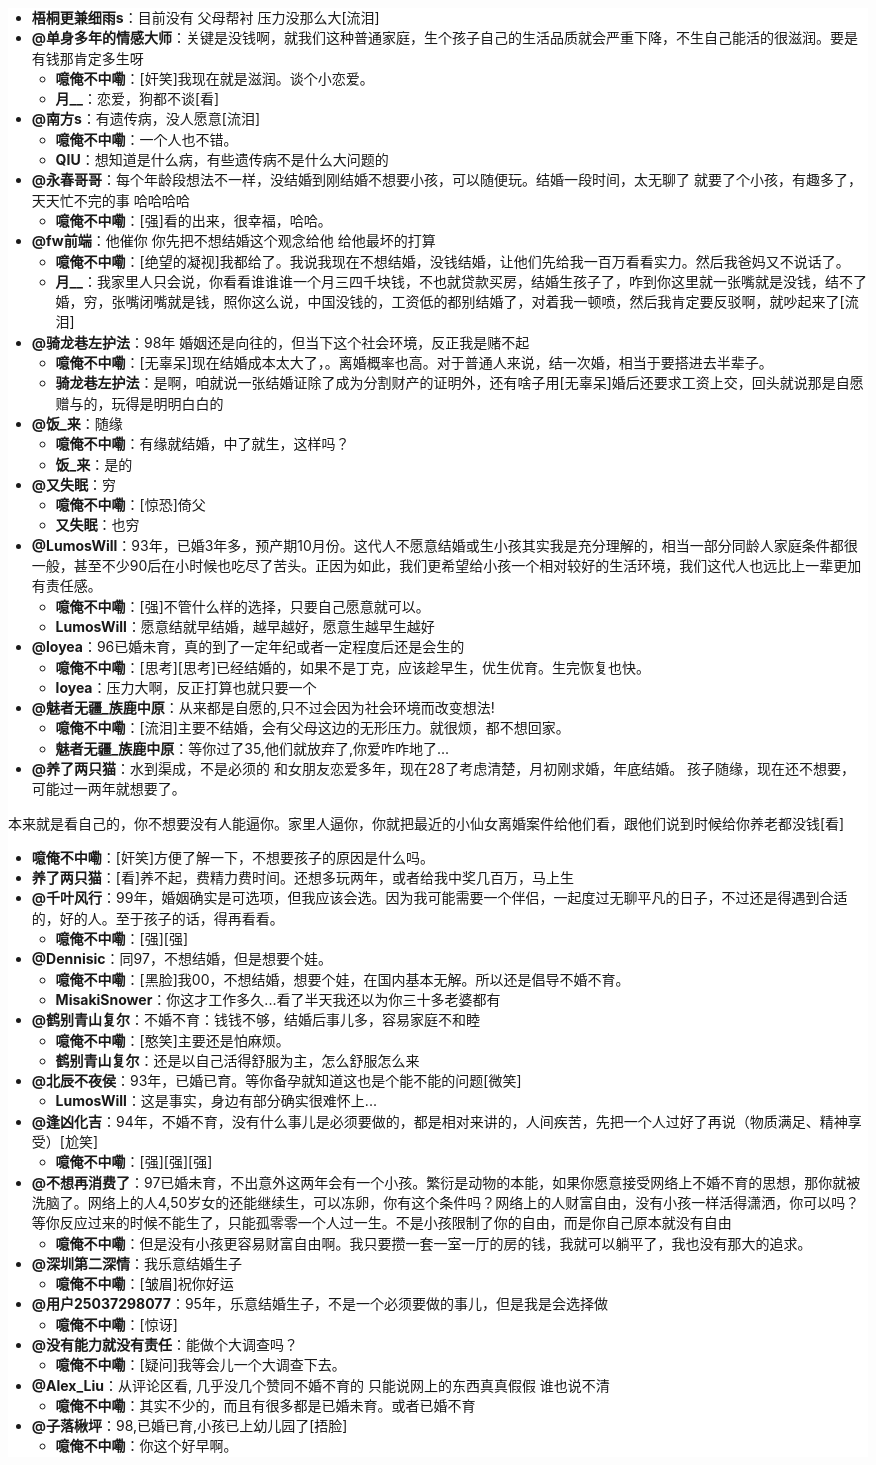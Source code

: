   - **梧桐更兼细雨s**：目前没有 父母帮衬 压力没那么大[流泪]
- **@单身多年的情感大师**：关键是没钱啊，就我们这种普通家庭，生个孩子自己的生活品质就会严重下降，不生自己能活的很滋润。要是有钱那肯定多生呀
  - **噫俺不中嘞**：[奸笑]我现在就是滋润。谈个小恋爱。
  - **月__**：恋爱，狗都不谈[看]
- **@南方s**：有遗传病，没人愿意[流泪]
  - **噫俺不中嘞**：一个人也不错。
  - **QIU**：想知道是什么病，有些遗传病不是什么大问题的
- **@永春哥哥**：每个年龄段想法不一样，没结婚到刚结婚不想要小孩，可以随便玩。结婚一段时间，太无聊了 就要了个小孩，有趣多了，天天忙不完的事 哈哈哈哈
  - **噫俺不中嘞**：[强]看的出来，很幸福，哈哈。
- **@fw前端**：他催你 你先把不想结婚这个观念给他 给他最坏的打算
  - **噫俺不中嘞**：[绝望的凝视]我都给了。我说我现在不想结婚，没钱结婚，让他们先给我一百万看看实力。然后我爸妈又不说话了。
  - **月__**：我家里人只会说，你看看谁谁谁一个月三四千块钱，不也就贷款买房，结婚生孩子了，咋到你这里就一张嘴就是没钱，结不了婚，穷，张嘴闭嘴就是钱，照你这么说，中国没钱的，工资低的都别结婚了，对着我一顿喷，然后我肯定要反驳啊，就吵起来了[流泪]
- **@骑龙巷左护法**：98年 婚姻还是向往的，但当下这个社会环境，反正我是赌不起
  - **噫俺不中嘞**：[无辜呆]现在结婚成本太大了，。离婚概率也高。对于普通人来说，结一次婚，相当于要搭进去半辈子。
  - **骑龙巷左护法**：是啊，咱就说一张结婚证除了成为分割财产的证明外，还有啥子用[无辜呆]婚后还要求工资上交，回头就说那是自愿赠与的，玩得是明明白白的
- **@饭_来**：随缘
  - **噫俺不中嘞**：有缘就结婚，中了就生，这样吗？
  - **饭_来**：是的
- **@又失眠**：穷
  - **噫俺不中嘞**：[惊恐]倚父
  - **又失眠**：也穷
- **@LumosWill**：93年，已婚3年多，预产期10月份。这代人不愿意结婚或生小孩其实我是充分理解的，相当一部分同龄人家庭条件都很一般，甚至不少90后在小时候也吃尽了苦头。正因为如此，我们更希望给小孩一个相对较好的生活环境，我们这代人也远比上一辈更加有责任感。
  - **噫俺不中嘞**：[强]不管什么样的选择，只要自己愿意就可以。
  - **LumosWill**：愿意结就早结婚，越早越好，愿意生越早生越好
- **@loyea**：96已婚未育，真的到了一定年纪或者一定程度后还是会生的
  - **噫俺不中嘞**：[思考][思考]已经结婚的，如果不是丁克，应该趁早生，优生优育。生完恢复也快。
  - **loyea**：压力大啊，反正打算也就只要一个
- **@魅者无疆_族鹿中原**：从来都是自愿的,只不过会因为社会环境而改变想法!
  - **噫俺不中嘞**：[流泪]主要不结婚，会有父母这边的无形压力。就很烦，都不想回家。
  - **魅者无疆_族鹿中原**：等你过了35,他们就放弃了,你爱咋咋地了...
- **@养了两只猫**：水到渠成，不是必须的
和女朋友恋爱多年，现在28了考虑清楚，月初刚求婚，年底结婚。
孩子随缘，现在还不想要，可能过一两年就想要了。

本来就是看自己的，你不想要没有人能逼你。家里人逼你，你就把最近的小仙女离婚案件给他们看，跟他们说到时候给你养老都没钱[看]
  - **噫俺不中嘞**：[奸笑]方便了解一下，不想要孩子的原因是什么吗。
  - **养了两只猫**：[看]养不起，费精力费时间。还想多玩两年，或者给我中奖几百万，马上生
- **@千叶风行**：99年，婚姻确实是可选项，但我应该会选。因为我可能需要一个伴侣，一起度过无聊平凡的日子，不过还是得遇到合适的，好的人。至于孩子的话，得再看看。
  - **噫俺不中嘞**：[强][强]
- **@Dennisic**：同97，不想结婚，但是想要个娃。
  - **噫俺不中嘞**：[黑脸]我00，不想结婚，想要个娃，在国内基本无解。所以还是倡导不婚不育。
  - **MisakiSnower**：你这才工作多久...看了半天我还以为你三十多老婆都有
- **@鹤别青山复尔**：不婚不育：钱钱不够，结婚后事儿多，容易家庭不和睦
  - **噫俺不中嘞**：[憨笑]主要还是怕麻烦。
  - **鹤别青山复尔**：还是以自己活得舒服为主，怎么舒服怎么来
- **@北辰不夜侯**：93年，已婚已育。等你备孕就知道这也是个能不能的问题[微笑]
  - **LumosWill**：这是事实，身边有部分确实很难怀上...
- **@逢凶化吉**：94年，不婚不育，没有什么事儿是必须要做的，都是相对来讲的，人间疾苦，先把一个人过好了再说（物质满足、精神享受）[尬笑]
  - **噫俺不中嘞**：[强][强][强]
- **@不想再消费了**：97已婚未育，不出意外这两年会有一个小孩。繁衍是动物的本能，如果你愿意接受网络上不婚不育的思想，那你就被洗脑了。网络上的人4,50岁女的还能继续生，可以冻卵，你有这个条件吗？网络上的人财富自由，没有小孩一样活得潇洒，你可以吗？等你反应过来的时候不能生了，只能孤零零一个人过一生。不是小孩限制了你的自由，而是你自己原本就没有自由
  - **噫俺不中嘞**：但是没有小孩更容易财富自由啊。我只要攒一套一室一厅的房的钱，我就可以躺平了，我也没有那大的追求。
- **@深圳第二深情**：我乐意结婚生子
  - **噫俺不中嘞**：[皱眉]祝你好运
- **@用户25037298077**：95年，乐意结婚生子，不是一个必须要做的事儿，但是我是会选择做
  - **噫俺不中嘞**：[惊讶]
- **@没有能力就没有责任**：能做个大调查吗？
  - **噫俺不中嘞**：[疑问]我等会儿一个大调查下去。
- **@Alex_Liu**：从评论区看, 几乎没几个赞同不婚不育的 只能说网上的东西真真假假 谁也说不清
  - **噫俺不中嘞**：其实不少的，而且有很多都是已婚未育。或者已婚不育
- **@子落楸坪**：98,已婚已育,小孩已上幼儿园了[捂脸]
  - **噫俺不中嘞**：你这个好早啊。